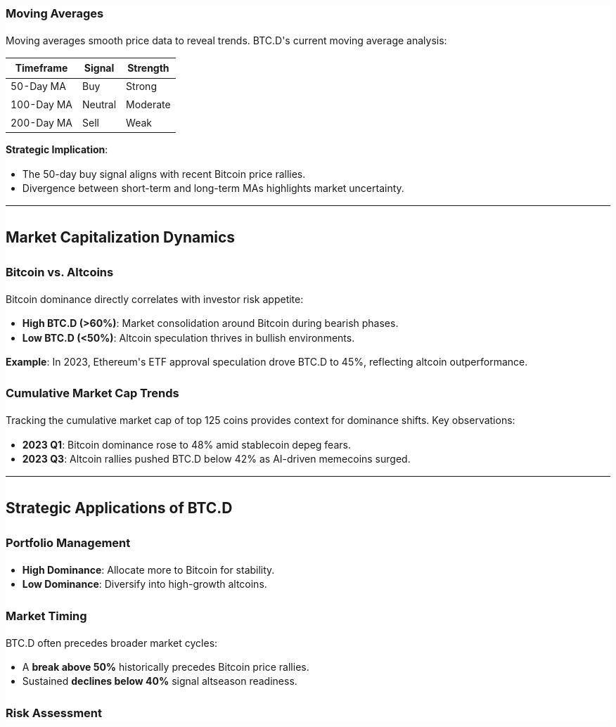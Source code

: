### Moving Averages

Moving averages smooth price data to reveal trends. BTC.D's current moving average analysis:

| Timeframe       | Signal     | Strength   |
|-----------------|------------|------------|
| 50-Day MA       | Buy        | Strong     |
| 100-Day MA      | Neutral    | Moderate   |
| 200-Day MA      | Sell       | Weak       |

**Strategic Implication**:  
- The 50-day buy signal aligns with recent Bitcoin price rallies.  
- Divergence between short-term and long-term MAs highlights market uncertainty.

---

## Market Capitalization Dynamics

### Bitcoin vs. Altcoins

Bitcoin dominance directly correlates with investor risk appetite:  
- **High BTC.D (>60%)**: Market consolidation around Bitcoin during bearish phases.  
- **Low BTC.D (<50%)**: Altcoin speculation thrives in bullish environments.  

**Example**: In 2023, Ethereum's ETF approval speculation drove BTC.D to 45%, reflecting altcoin outperformance.

### Cumulative Market Cap Trends

Tracking the cumulative market cap of top 125 coins provides context for dominance shifts. Key observations:  
- **2023 Q1**: Bitcoin dominance rose to 48% amid stablecoin depeg fears.  
- **2023 Q3**: Altcoin rallies pushed BTC.D below 42% as AI-driven memecoins surged.

---

## Strategic Applications of BTC.D

### Portfolio Management

- **High Dominance**: Allocate more to Bitcoin for stability.  
- **Low Dominance**: Diversify into high-growth altcoins.  

### Market Timing

BTC.D often precedes broader market cycles:  
- A **break above 50%** historically precedes Bitcoin price rallies.  
- Sustained **declines below 40%** signal altseason readiness.

### Risk Assessment

